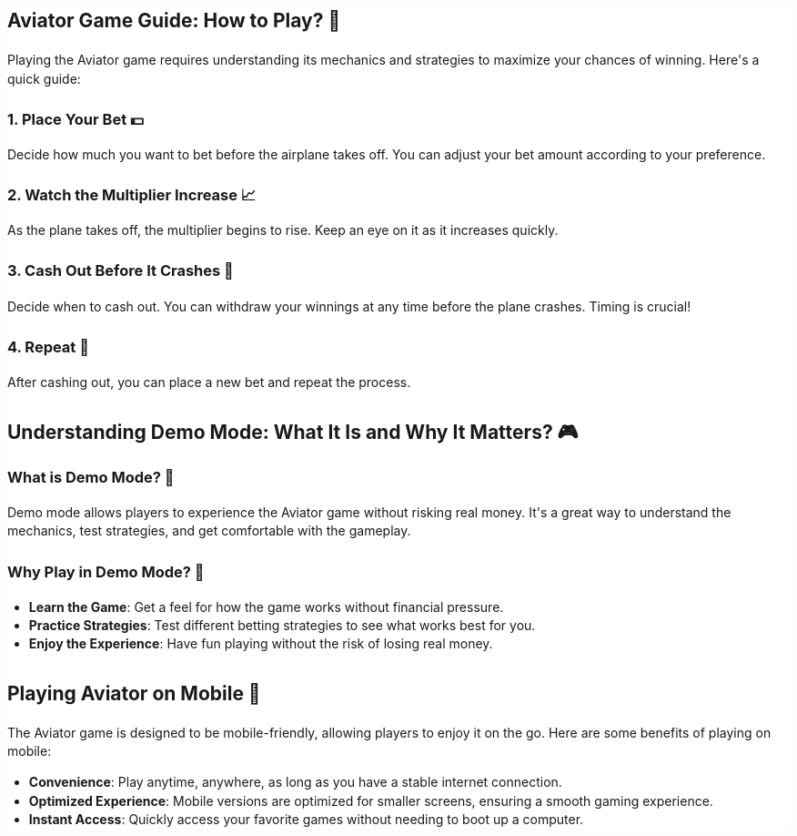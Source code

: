 ## Aviator Game Guide: How to Play? 🎯

Playing the Aviator game requires understanding its mechanics and
strategies to maximize your chances of winning. Here's a quick guide:

### 1. **Place Your Bet** 💵

Decide how much you want to bet before the airplane takes off. You can
adjust your bet amount according to your preference.

### 2. **Watch the Multiplier Increase** 📈

As the plane takes off, the multiplier begins to rise. Keep an eye on it
as it increases quickly.

### 3. **Cash Out Before It Crashes** 🚀

Decide when to cash out. You can withdraw your winnings at any time
before the plane crashes. Timing is crucial!

### 4. **Repeat** 🔄

After cashing out, you can place a new bet and repeat the process.

## Understanding Demo Mode: What It Is and Why It Matters? 🎮

### What is Demo Mode? 🤔

Demo mode allows players to experience the Aviator game without risking
real money. It's a great way to understand the mechanics, test
strategies, and get comfortable with the gameplay.

### Why Play in Demo Mode? 🌟

-   **Learn the Game**: Get a feel for how the game works without
    financial pressure.
-   **Practice Strategies**: Test different betting strategies to see
    what works best for you.
-   **Enjoy the Experience**: Have fun playing without the risk of
    losing real money.

## Playing Aviator on Mobile 📱

The Aviator game is designed to be mobile-friendly, allowing players to
enjoy it on the go. Here are some benefits of playing on mobile:

-   **Convenience**: Play anytime, anywhere, as long as you have a
    stable internet connection.
-   **Optimized Experience**: Mobile versions are optimized for smaller
    screens, ensuring a smooth gaming experience.
-   **Instant Access**: Quickly access your favorite games without
    needing to boot up a computer.
